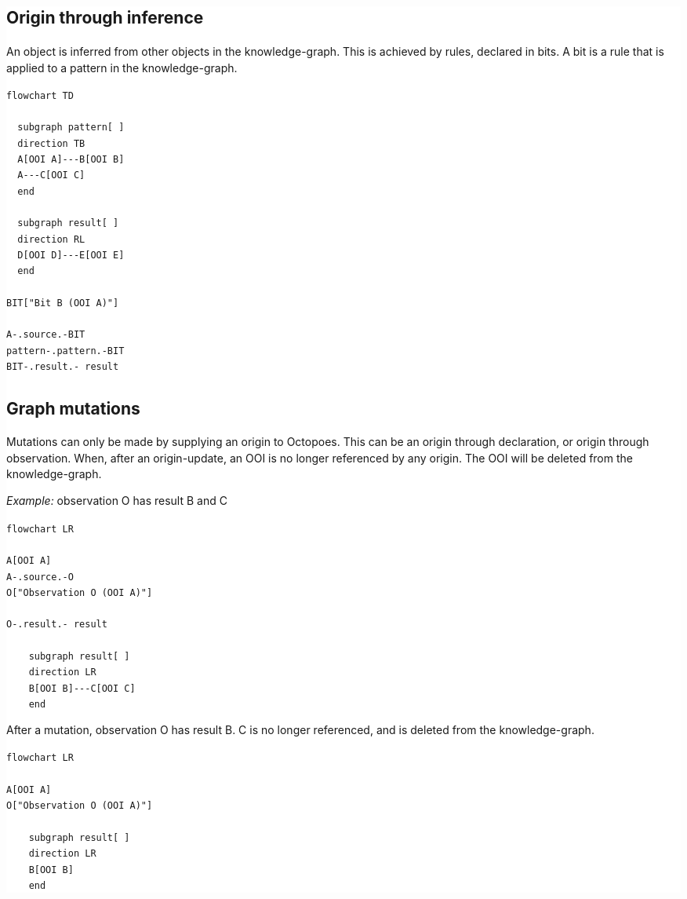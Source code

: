 ```mermaid
```

## Origin through inference
An object is inferred from other objects in the knowledge-graph. This is achieved by rules, declared in bits. A bit is a rule that is applied to a pattern in the knowledge-graph.

```mermaid
flowchart TD

  subgraph pattern[ ]
  direction TB
  A[OOI A]---B[OOI B]
  A---C[OOI C]
  end

  subgraph result[ ]
  direction RL
  D[OOI D]---E[OOI E]
  end

BIT["Bit B (OOI A)"]

A-.source.-BIT
pattern-.pattern.-BIT
BIT-.result.- result

```


## Graph mutations
Mutations can only be made by supplying an origin to Octopoes. This can be an origin through declaration, or origin through
observation. When, after an origin-update, an OOI is no longer referenced by any origin. The OOI will be deleted from the knowledge-graph.

*Example:* observation O has result B and C
```mermaid
flowchart LR

A[OOI A]
A-.source.-O
O["Observation O (OOI A)"]

O-.result.- result

    subgraph result[ ]
    direction LR
    B[OOI B]---C[OOI C]
    end
```

After a mutation, observation O has result B.
C is no longer referenced, and is deleted from the knowledge-graph.
```mermaid
flowchart LR

A[OOI A]
O["Observation O (OOI A)"]

    subgraph result[ ]
    direction LR
    B[OOI B]
    end

```